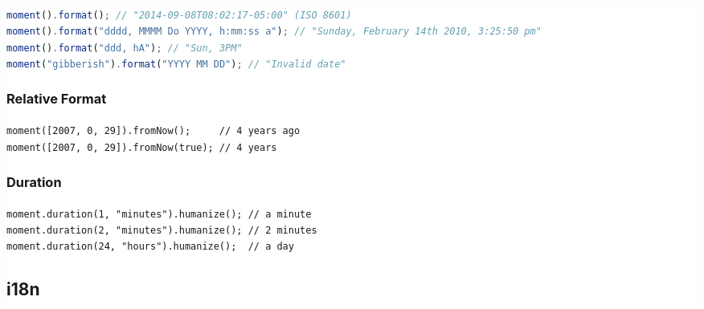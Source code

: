 ```js
moment().format(); // "2014-09-08T08:02:17-05:00" (ISO 8601)
moment().format("dddd, MMMM Do YYYY, h:mm:ss a"); // "Sunday, February 14th 2010, 3:25:50 pm"
moment().format("ddd, hA"); // "Sun, 3PM"
moment("gibberish").format("YYYY MM DD"); // "Invalid date"
```

### Relative Format

```
moment([2007, 0, 29]).fromNow();     // 4 years ago
moment([2007, 0, 29]).fromNow(true); // 4 years
```

### Duration

```
moment.duration(1, "minutes").humanize(); // a minute
moment.duration(2, "minutes").humanize(); // 2 minutes
moment.duration(24, "hours").humanize();  // a day
```

## i18n
